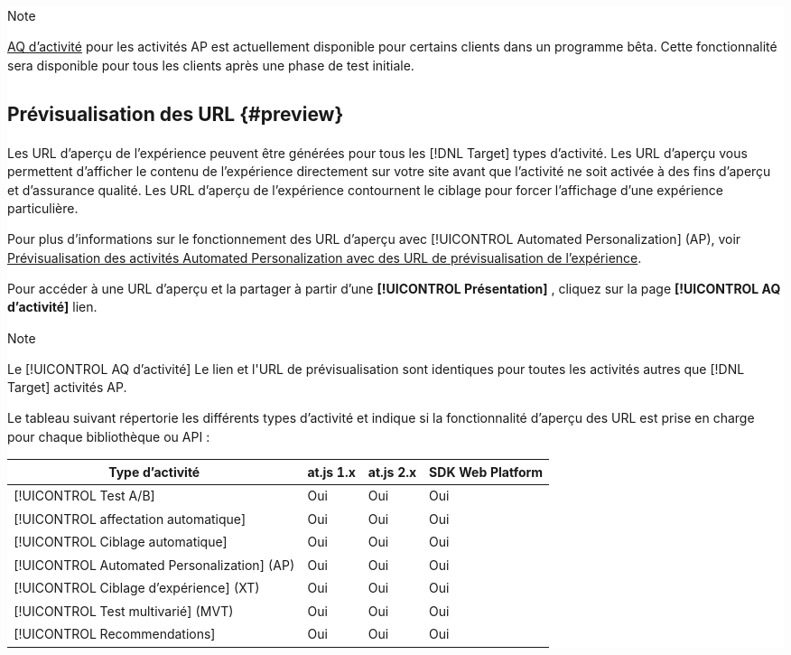 >[!NOTE]
>
>[AQ d’activité](/help/main/c-activities/c-activity-qa/activity-qa.md) pour les activités AP est actuellement disponible pour certains clients dans un programme bêta. Cette fonctionnalité sera disponible pour tous les clients après une phase de test initiale.

## Prévisualisation des URL {#preview}

Les URL d’aperçu de l’expérience peuvent être générées pour tous les [!DNL Target] types d’activité. Les URL d’aperçu vous permettent d’afficher le contenu de l’expérience directement sur votre site avant que l’activité ne soit activée à des fins d’aperçu et d’assurance qualité. Les URL d’aperçu de l’expérience contournent le ciblage pour forcer l’affichage d’une expérience particulière.

Pour plus d’informations sur le fonctionnement des URL d’aperçu avec [!UICONTROL Automated Personalization] (AP), voir [Prévisualisation des activités Automated Personalization avec des URL de prévisualisation de l’expérience](/help/main/c-activities/t-automated-personalization/experience-preview.md).

Pour accéder à une URL d’aperçu et la partager à partir d’une **[!UICONTROL Présentation]** , cliquez sur la page **[!UICONTROL AQ d’activité]** lien.

>[!NOTE]
>
>Le [!UICONTROL AQ d’activité] Le lien et l&#39;URL de prévisualisation sont identiques pour toutes les activités autres que [!DNL Target] activités AP.

Le tableau suivant répertorie les différents types d’activité et indique si la fonctionnalité d’aperçu des URL est prise en charge pour chaque bibliothèque ou API :

| Type d’activité | at.js 1.x | at.js 2.x | SDK Web Platform |
| --- | --- | --- | --- |
| [!UICONTROL Test A/B] | Oui | Oui | Oui |
| [!UICONTROL affectation automatique] | Oui | Oui | Oui |
| [!UICONTROL Ciblage automatique] | Oui | Oui | Oui |
| [!UICONTROL Automated Personalization] (AP) | Oui | Oui | Oui |
| [!UICONTROL Ciblage d’expérience] (XT) | Oui | Oui | Oui |
| [!UICONTROL Test multivarié] (MVT) | Oui | Oui | Oui |
| [!UICONTROL Recommendations] | Oui | Oui | Oui |

